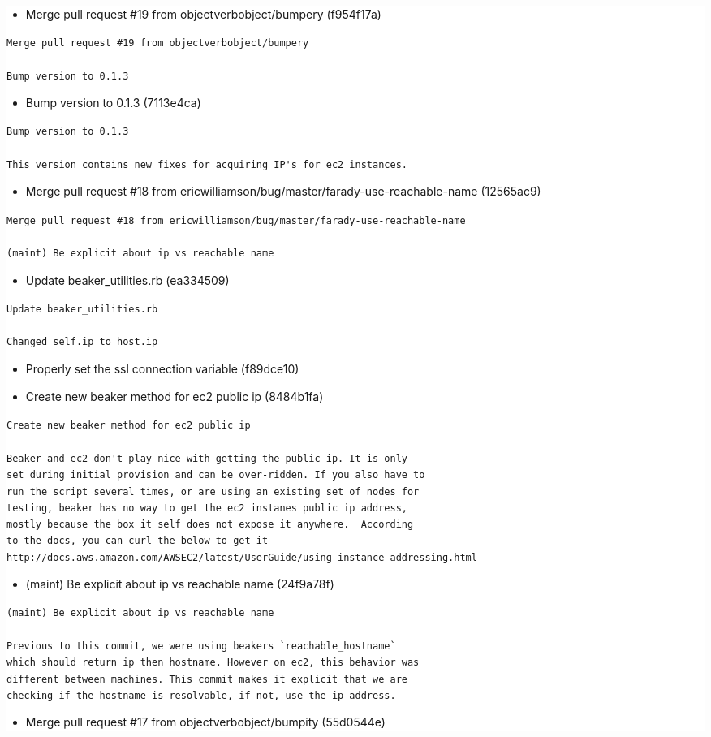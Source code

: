 * Merge pull request #19 from objectverbobject/bumpery (f954f17a)


```
Merge pull request #19 from objectverbobject/bumpery

Bump version to 0.1.3
```
* Bump version to 0.1.3 (7113e4ca)


```
Bump version to 0.1.3

This version contains new fixes for acquiring IP's for ec2 instances.
```
* Merge pull request #18 from ericwilliamson/bug/master/farady-use-reachable-name (12565ac9)


```
Merge pull request #18 from ericwilliamson/bug/master/farady-use-reachable-name

(maint) Be explicit about ip vs reachable name
```
* Update beaker_utilities.rb (ea334509)


```
Update beaker_utilities.rb

Changed self.ip to host.ip
```
* Properly set the ssl connection variable (f89dce10)

* Create new beaker method for ec2 public ip (8484b1fa)


```
Create new beaker method for ec2 public ip

Beaker and ec2 don't play nice with getting the public ip. It is only
set during initial provision and can be over-ridden. If you also have to
run the script several times, or are using an existing set of nodes for
testing, beaker has no way to get the ec2 instanes public ip address,
mostly because the box it self does not expose it anywhere.  According
to the docs, you can curl the below to get it
http://docs.aws.amazon.com/AWSEC2/latest/UserGuide/using-instance-addressing.html
```
* (maint) Be explicit about ip vs reachable name (24f9a78f)


```
(maint) Be explicit about ip vs reachable name

Previous to this commit, we were using beakers `reachable_hostname`
which should return ip then hostname. However on ec2, this behavior was
different between machines. This commit makes it explicit that we are
checking if the hostname is resolvable, if not, use the ip address.
```
* Merge pull request #17 from objectverbobject/bumpity (55d0544e)

